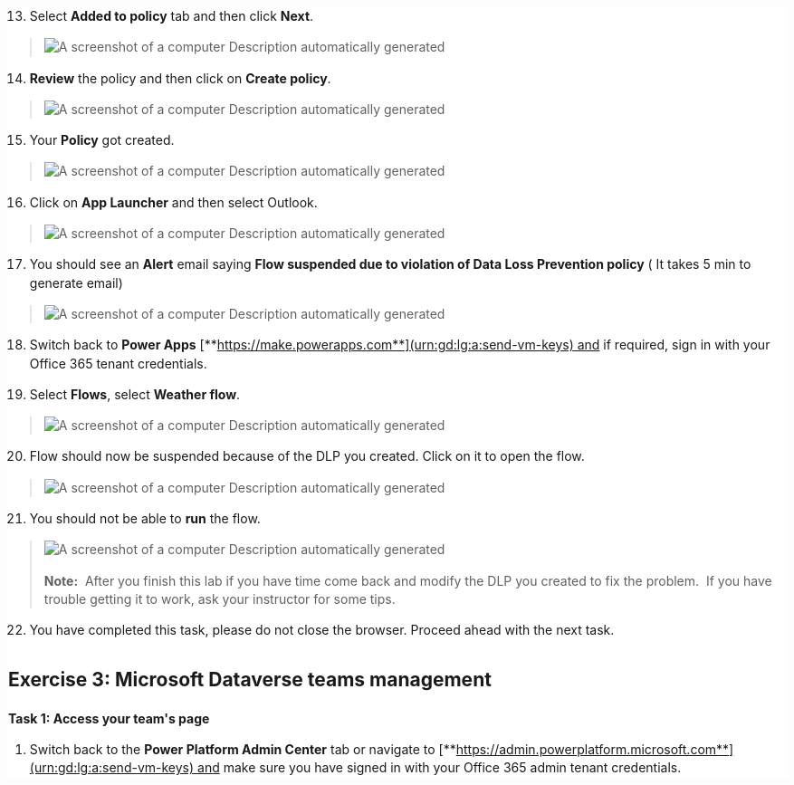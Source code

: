 13. Select **Added to policy** tab and then click **Next**.

> ![A screenshot of a computer Description automatically
> generated](./media/image53.png)

14. **Review** the policy and then click on **Create policy**.

> ![A screenshot of a computer Description automatically
> generated](./media/image54.png)

15. Your **Policy** got created.

> ![A screenshot of a computer Description automatically
> generated](./media/image55.png)

16. Click on **App Launcher** and then select Outlook.

> ![A screenshot of a computer Description automatically
> generated](./media/image56.png)

17. You should see an **Alert** email saying **Flow suspended due to
    violation of Data Loss Prevention policy** ( It takes 5 min to
    generate email)

> ![A screenshot of a computer Description automatically
> generated](./media/image57.png)

18. Switch back to **Power
    Apps** [**https://make.powerapps.com**](urn:gd:lg:a:send-vm-keys) and
    if required, sign in with your Office 365 tenant credentials.

19. Select **Flows**, select **Weather flow**.

> ![A screenshot of a computer Description automatically
> generated](./media/image58.png)

20. Flow should now be suspended because of the DLP you created. Click
    on it to open the flow.

> ![A screenshot of a computer Description automatically
> generated](./media/image59.png)

21. You should not be able to **run** the flow.

> ![A screenshot of a computer Description automatically
> generated](./media/image60.png)
>
> **Note:**  After you finish this lab if you have time come back and
> modify the DLP you created to fix the problem.  If you have trouble
> getting it to work, ask your instructor for some tips.

22. You have completed this task, please do not close the browser.
    Proceed ahead with the next task.

## **Exercise 3: Microsoft Dataverse teams management**

**Task 1: Access your team's page**

1.  Switch back to the **Power Platform Admin Center** tab or navigate
    to [**https://admin.powerplatform.microsoft.com**](urn:gd:lg:a:send-vm-keys) and
    make sure you have signed in with your Office 365 admin tenant
    credentials.
